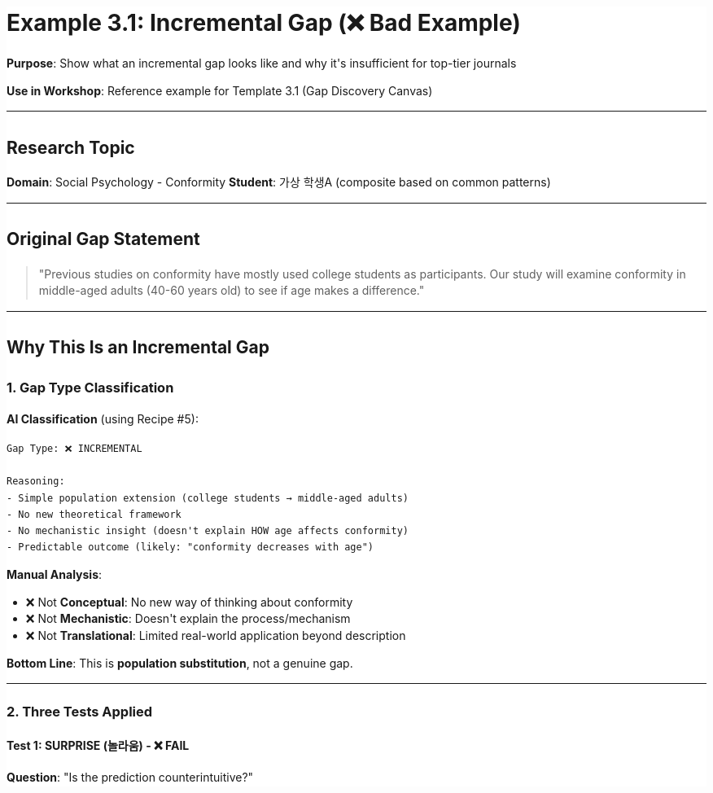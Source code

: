 # Example 3.1: Incremental Gap (❌ Bad Example)

**Purpose**: Show what an incremental gap looks like and why it's insufficient for top-tier journals

**Use in Workshop**: Reference example for Template 3.1 (Gap Discovery Canvas)

---

## Research Topic

**Domain**: Social Psychology - Conformity
**Student**: 가상 학생A (composite based on common patterns)

---

## Original Gap Statement

> "Previous studies on conformity have mostly used college students as participants. Our study will examine conformity in middle-aged adults (40-60 years old) to see if age makes a difference."

---

## Why This Is an Incremental Gap

### 1. Gap Type Classification

**AI Classification** (using Recipe #5):

```
Gap Type: ❌ INCREMENTAL

Reasoning:
- Simple population extension (college students → middle-aged adults)
- No new theoretical framework
- No mechanistic insight (doesn't explain HOW age affects conformity)
- Predictable outcome (likely: "conformity decreases with age")
```

**Manual Analysis**:
- ❌ Not **Conceptual**: No new way of thinking about conformity
- ❌ Not **Mechanistic**: Doesn't explain the process/mechanism
- ❌ Not **Translational**: Limited real-world application beyond description

**Bottom Line**: This is **population substitution**, not a genuine gap.

---

### 2. Three Tests Applied

#### Test 1: SURPRISE (놀라움) - ❌ FAIL

**Question**: "Is the prediction counterintuitive?"
